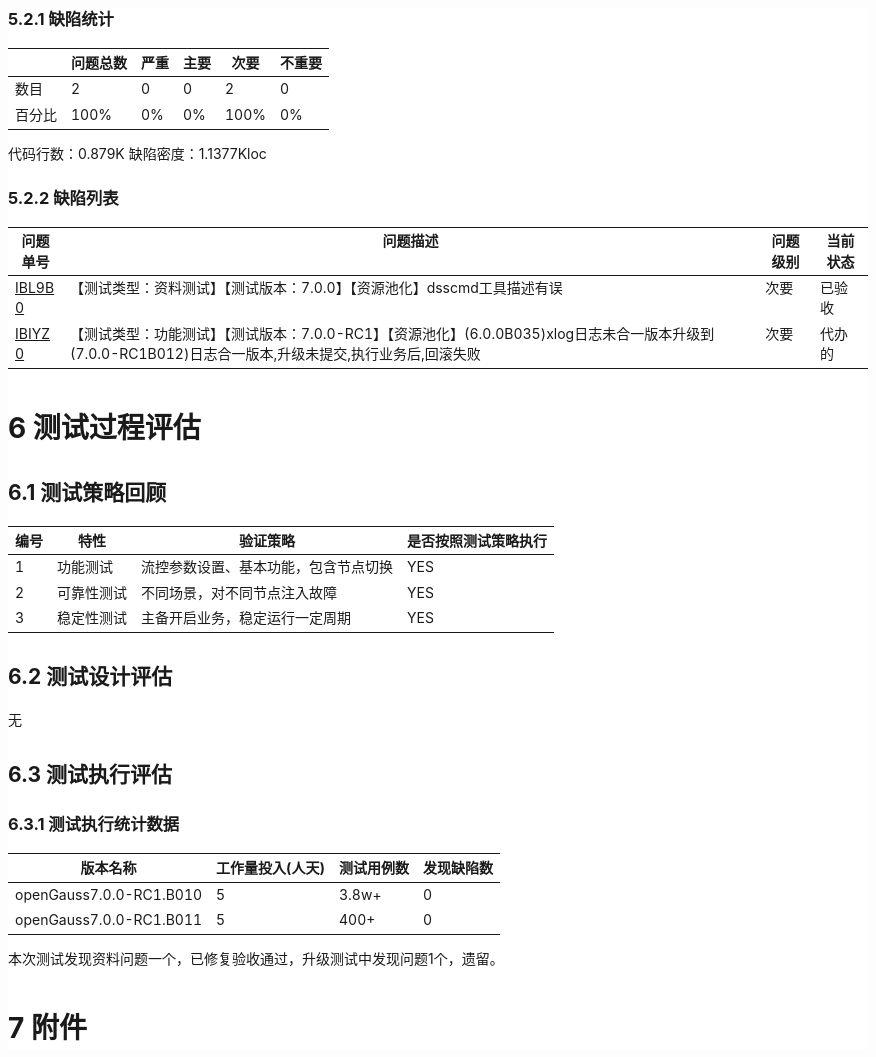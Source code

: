 ###   5.2.1 缺陷统计

|        | 问题总数 | 严重 | 主要  | 次要  | 不重要 |
| ------ | -------- | ---- | ----- | ----- | ------ |
| 数目   | 2       | 0    | 0     | 2     | 0      |
| 百分比 | 100%     | 0%   | 0% | 100% | 0%     |

代码行数：0.879K
缺陷密度：1.1377Kloc

###   5.2.2 缺陷列表

| 问题单号                                                     | 问题描述                                                     | 问题级别 | 当前状态 |
| ------------------------------------------------------------ | ------------------------------------------------------------ | -------- | -------- |
| [IBL9B0](https://e.gitee.com/opengaussorg/issues/table?issue=IBL9B0) | 【测试类型：资料测试】【测试版本：7.0.0】【资源池化】dsscmd工具描述有误 | 次要     | 已验收   |
| [IBIYZ0](https://e.gitee.com/opengaussorg/issues/table?issue=IBIYZ0) | 【测试类型：功能测试】【测试版本：7.0.0-RC1】【资源池化】(6.0.0B035)xlog日志未合一版本升级到(7.0.0-RC1B012)日志合一版本,升级未提交,执行业务后,回滚失败 | 次要     | 代办的   |

# 6 测试过程评估

##  6.1 测试策略回顾

| 编号 | 特性       | 验证策略                                     | 是否按照测试策略执行 |
| ---- | ---------- | -------------------------------------------- | -------------------- |
| 1    | 功能测试   | 流控参数设置、基本功能，包含节点切换 | YES                  |
| 2    | 可靠性测试 | 不同场景，对不同节点注入故障         | YES                  |
| 3    | 稳定性测试 | 主备开启业务，稳定运行一定周期       | YES                  |

##  6.2 测试设计评估

无

##  6.3 测试执行评估

###  6.3.1 测试执行统计数据

| 版本名称             | 工作量投入(人天) | 测试用例数 | 发现缺陷数 |
| -------------------- | ---------------- | ---------- |-------- |
| openGauss7.0.0-RC1.B010 | 5                | 3.8w+      | 0         | 
| openGauss7.0.0-RC1.B011 | 5                | 400+       | 0         |

本次测试发现资料问题一个，已修复验收通过，升级测试中发现问题1个，遗留。


# 7 附件

